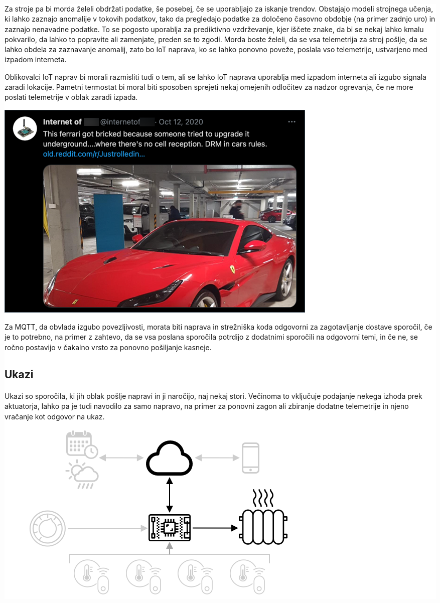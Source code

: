 Za stroje pa bi morda želeli obdržati podatke, še posebej, če se uporabljajo za iskanje trendov. Obstajajo modeli strojnega učenja, ki lahko zaznajo anomalije v tokovih podatkov, tako da pregledajo podatke za določeno časovno obdobje (na primer zadnjo uro) in zaznajo nenavadne podatke. To se pogosto uporablja za prediktivno vzdrževanje, kjer iščete znake, da bi se nekaj lahko kmalu pokvarilo, da lahko to popravite ali zamenjate, preden se to zgodi. Morda boste želeli, da se vsa telemetrija za stroj pošlje, da se lahko obdela za zaznavanje anomalij, zato bo IoT naprava, ko se lahko ponovno poveže, poslala vso telemetrijo, ustvarjeno med izpadom interneta.

Oblikovalci IoT naprav bi morali razmisliti tudi o tem, ali se lahko IoT naprava uporablja med izpadom interneta ali izgubo signala zaradi lokacije. Pametni termostat bi moral biti sposoben sprejeti nekaj omejenih odločitev za nadzor ogrevanja, če ne more poslati telemetrije v oblak zaradi izpada.

[![Ta ferrari je postal neuporaben, ker so ga poskušali nadgraditi pod zemljo, kjer ni mobilnega signala](../../../../../translated_images/bricked-car.dc38f8efadc6c59d76211f981a521efb300939283dee468f79503aae3ec67615.sl.png)](https://twitter.com/internetofshit/status/1315736960082808832)

Za MQTT, da obvlada izgubo povezljivosti, morata biti naprava in strežniška koda odgovorni za zagotavljanje dostave sporočil, če je to potrebno, na primer z zahtevo, da se vsa poslana sporočila potrdijo z dodatnimi sporočili na odgovorni temi, in če ne, se ročno postavijo v čakalno vrsto za ponovno pošiljanje kasneje.

## Ukazi

Ukazi so sporočila, ki jih oblak pošlje napravi in ji naročijo, naj nekaj stori. Večinoma to vključuje podajanje nekega izhoda prek aktuatorja, lahko pa je tudi navodilo za samo napravo, na primer za ponovni zagon ali zbiranje dodatne telemetrije in njeno vračanje kot odgovor na ukaz.

![Internetno povezan termostat prejme ukaz za vklop ogrevanja](../../../../../translated_images/commands.d6c06bbbb3a02cce95f2831a1c331daf6dedd4e470c4aa2b0ae54f332016e504.sl.png)
